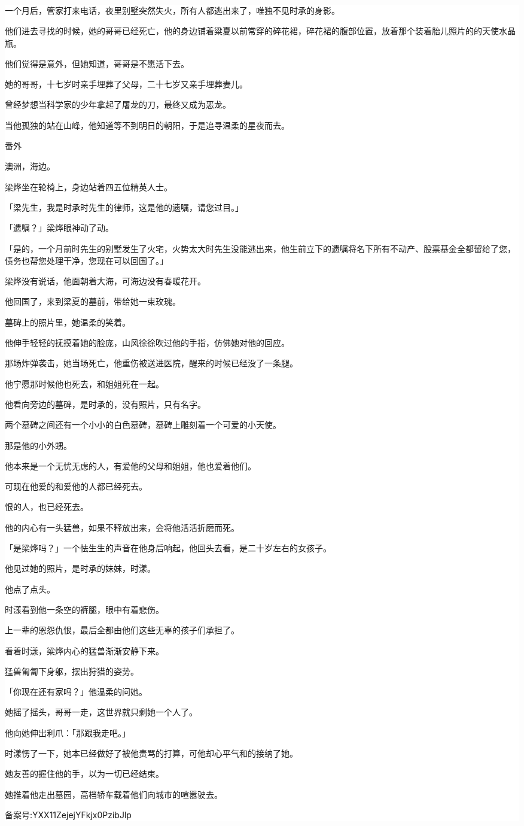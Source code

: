 一个月后，管家打来电话，夜里别墅突然失火，所有人都逃出来了，唯独不见时承的身影。

他们进去寻找的时候，她的哥哥已经死亡，他的身边铺着粱夏以前常穿的碎花裙，碎花裙的腹部位置，放着那个装着胎儿照片的的天使水晶瓶。

他们觉得是意外，但她知道，哥哥是不愿活下去。

她的哥哥，十七岁时亲手埋葬了父母，二十七岁又亲手埋葬妻儿。

曾经梦想当科学家的少年拿起了屠龙的刀，最终又成为恶龙。

当他孤独的站在山峰，他知道等不到明日的朝阳，于是追寻温柔的星夜而去。

番外

澳洲，海边。

梁烨坐在轮椅上，身边站着四五位精英人士。

「梁先生，我是时承时先生的律师，这是他的遗嘱，请您过目。」

「遗嘱？」梁烨眼神动了动。

「是的，一个月前时先生的别墅发生了火宅，火势太大时先生没能逃出来，他生前立下的遗嘱将名下所有不动产、股票基金全都留给了您，债务也帮您处理干净，您现在可以回国了。」

梁烨没有说话，他面朝着大海，可海边没有春暖花开。

他回国了，来到梁夏的墓前，带给她一束玫瑰。

墓碑上的照片里，她温柔的笑着。

他伸手轻轻的抚摸着她的脸庞，山风徐徐吹过他的手指，仿佛她对他的回应。

那场炸弹袭击，她当场死亡，他重伤被送进医院，醒来的时候已经没了一条腿。

他宁愿那时候他也死去，和姐姐死在一起。

他看向旁边的墓碑，是时承的，没有照片，只有名字。

两个墓碑之间还有一个小小的白色墓碑，墓碑上雕刻着一个可爱的小天使。

那是他的小外甥。

他本来是一个无忧无虑的人，有爱他的父母和姐姐，他也爱着他们。

可现在他爱的和爱他的人都已经死去。

恨的人，也已经死去。

他的内心有一头猛兽，如果不释放出来，会将他活活折磨而死。

「是梁烨吗？」一个怯生生的声音在他身后响起，他回头去看，是二十岁左右的女孩子。

他见过她的照片，是时承的妹妹，时漾。

他点了点头。

时漾看到他一条空的裤腿，眼中有着悲伤。

上一辈的恩怨仇恨，最后全都由他们这些无辜的孩子们承担了。

看着时漾，粱烨内心的猛兽渐渐安静下来。

猛兽匍匐下身躯，摆出狩猎的姿势。

「你现在还有家吗？」他温柔的问她。

她摇了摇头，哥哥一走，这世界就只剩她一个人了。

他向她伸出利爪：「那跟我走吧。」

时漾愣了一下，她本已经做好了被他责骂的打算，可他却心平气和的接纳了她。

她友善的握住他的手，以为一切已经结束。

她推着他走出墓园，高档轿车载着他们向城市的喧嚣驶去。

备案号:YXX11ZejejYFkjx0PzibJlp